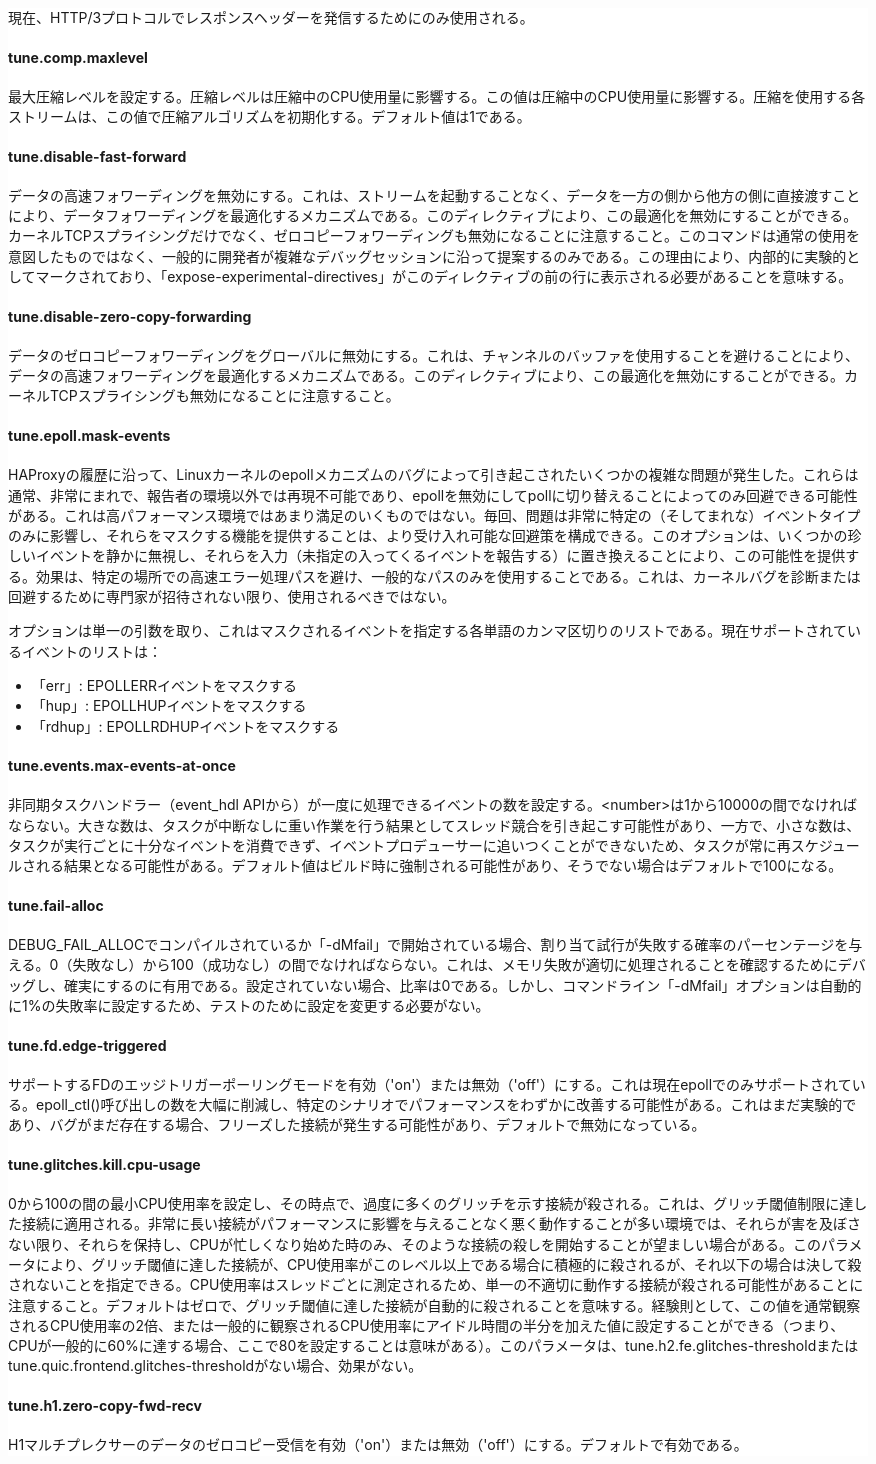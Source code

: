 現在、HTTP/3プロトコルでレスポンスヘッダーを発信するためにのみ使用される。

#### tune.comp.maxlevel
最大圧縮レベルを設定する。圧縮レベルは圧縮中のCPU使用量に影響する。この値は圧縮中のCPU使用量に影響する。圧縮を使用する各ストリームは、この値で圧縮アルゴリズムを初期化する。デフォルト値は1である。

#### tune.disable-fast-forward
データの高速フォワーディングを無効にする。これは、ストリームを起動することなく、データを一方の側から他方の側に直接渡すことにより、データフォワーディングを最適化するメカニズムである。このディレクティブにより、この最適化を無効にすることができる。カーネルTCPスプライシングだけでなく、ゼロコピーフォワーディングも無効になることに注意すること。このコマンドは通常の使用を意図したものではなく、一般的に開発者が複雑なデバッグセッションに沿って提案するのみである。この理由により、内部的に実験的としてマークされており、「expose-experimental-directives」がこのディレクティブの前の行に表示される必要があることを意味する。

#### tune.disable-zero-copy-forwarding
データのゼロコピーフォワーディングをグローバルに無効にする。これは、チャンネルのバッファを使用することを避けることにより、データの高速フォワーディングを最適化するメカニズムである。このディレクティブにより、この最適化を無効にすることができる。カーネルTCPスプライシングも無効になることに注意すること。

#### tune.epoll.mask-events
HAProxyの履歴に沿って、Linuxカーネルのepollメカニズムのバグによって引き起こされたいくつかの複雑な問題が発生した。これらは通常、非常にまれで、報告者の環境以外では再現不可能であり、epollを無効にしてpollに切り替えることによってのみ回避できる可能性がある。これは高パフォーマンス環境ではあまり満足のいくものではない。毎回、問題は非常に特定の（そしてまれな）イベントタイプのみに影響し、それらをマスクする機能を提供することは、より受け入れ可能な回避策を構成できる。このオプションは、いくつかの珍しいイベントを静かに無視し、それらを入力（未指定の入ってくるイベントを報告する）に置き換えることにより、この可能性を提供する。効果は、特定の場所での高速エラー処理パスを避け、一般的なパスのみを使用することである。これは、カーネルバグを診断または回避するために専門家が招待されない限り、使用されるべきではない。

オプションは単一の引数を取り、これはマスクされるイベントを指定する各単語のカンマ区切りのリストである。現在サポートされているイベントのリストは：
  - 「err」: EPOLLERRイベントをマスクする
  - 「hup」: EPOLLHUPイベントをマスクする
  - 「rdhup」: EPOLLRDHUPイベントをマスクする

#### tune.events.max-events-at-once
非同期タスクハンドラー（event_hdl APIから）が一度に処理できるイベントの数を設定する。&lt;number&gt;は1から10000の間でなければならない。大きな数は、タスクが中断なしに重い作業を行う結果としてスレッド競合を引き起こす可能性があり、一方で、小さな数は、タスクが実行ごとに十分なイベントを消費できず、イベントプロデューサーに追いつくことができないため、タスクが常に再スケジュールされる結果となる可能性がある。デフォルト値はビルド時に強制される可能性があり、そうでない場合はデフォルトで100になる。

#### tune.fail-alloc
DEBUG_FAIL_ALLOCでコンパイルされているか「-dMfail」で開始されている場合、割り当て試行が失敗する確率のパーセンテージを与える。0（失敗なし）から100（成功なし）の間でなければならない。これは、メモリ失敗が適切に処理されることを確認するためにデバッグし、確実にするのに有用である。設定されていない場合、比率は0である。しかし、コマンドライン「-dMfail」オプションは自動的に1%の失敗率に設定するため、テストのために設定を変更する必要がない。

#### tune.fd.edge-triggered
サポートするFDのエッジトリガーポーリングモードを有効（'on'）または無効（'off'）にする。これは現在epollでのみサポートされている。epoll_ctl()呼び出しの数を大幅に削減し、特定のシナリオでパフォーマンスをわずかに改善する可能性がある。これはまだ実験的であり、バグがまだ存在する場合、フリーズした接続が発生する可能性があり、デフォルトで無効になっている。

#### tune.glitches.kill.cpu-usage
0から100の間の最小CPU使用率を設定し、その時点で、過度に多くのグリッチを示す接続が殺される。これは、グリッチ閾値制限に達した接続に適用される。非常に長い接続がパフォーマンスに影響を与えることなく悪く動作することが多い環境では、それらが害を及ぼさない限り、それらを保持し、CPUが忙しくなり始めた時のみ、そのような接続の殺しを開始することが望ましい場合がある。このパラメータにより、グリッチ閾値に達した接続が、CPU使用率がこのレベル以上である場合に積極的に殺されるが、それ以下の場合は決して殺されないことを指定できる。CPU使用率はスレッドごとに測定されるため、単一の不適切に動作する接続が殺される可能性があることに注意すること。デフォルトはゼロで、グリッチ閾値に達した接続が自動的に殺されることを意味する。経験則として、この値を通常観察されるCPU使用率の2倍、または一般的に観察されるCPU使用率にアイドル時間の半分を加えた値に設定することができる（つまり、CPUが一般的に60%に達する場合、ここで80を設定することは意味がある）。このパラメータは、tune.h2.fe.glitches-thresholdまたはtune.quic.frontend.glitches-thresholdがない場合、効果がない。

#### tune.h1.zero-copy-fwd-recv
H1マルチプレクサーのデータのゼロコピー受信を有効（'on'）または無効（'off'）にする。デフォルトで有効である。
